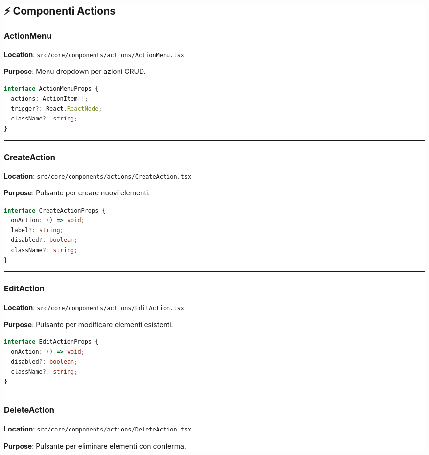 ## ⚡ Componenti Actions

### ActionMenu

**Location**: `src/core/components/actions/ActionMenu.tsx`

**Purpose**: Menu dropdown per azioni CRUD.

```typescript
interface ActionMenuProps {
  actions: ActionItem[];
  trigger?: React.ReactNode;
  className?: string;
}
```

---

### CreateAction

**Location**: `src/core/components/actions/CreateAction.tsx`

**Purpose**: Pulsante per creare nuovi elementi.

```typescript
interface CreateActionProps {
  onAction: () => void;
  label?: string;
  disabled?: boolean;
  className?: string;
}
```

---

### EditAction

**Location**: `src/core/components/actions/EditAction.tsx`

**Purpose**: Pulsante per modificare elementi esistenti.

```typescript
interface EditActionProps {
  onAction: () => void;
  disabled?: boolean;
  className?: string;
}
```

---

### DeleteAction

**Location**: `src/core/components/actions/DeleteAction.tsx`

**Purpose**: Pulsante per eliminare elementi con conferma.
